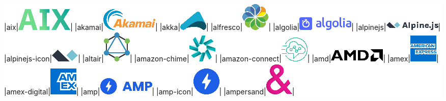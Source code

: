 |aix|![aix](pngs/aix.png)|
|akamai|![akamai](pngs/akamai.png)|
|akka|![akka](pngs/akka.png)|
|alfresco|![alfresco](pngs/alfresco.png)|
|algolia|![algolia](pngs/algolia.png)|
|alpinejs|![alpinejs](pngs/alpinejs.png)|
|alpinejs-icon|![alpinejs-icon](pngs/alpinejs-icon.png)|
|altair|![altair](pngs/altair.png)|
|amazon-chime|![amazon-chime](pngs/amazon-chime.png)|
|amazon-connect|![amazon-connect](pngs/amazon-connect.png)|
|amd|![amd](pngs/amd.png)|
|amex|![amex](pngs/amex.png)|
|amex-digital|![amex-digital](pngs/amex-digital.png)|
|amp|![amp](pngs/amp.png)|
|amp-icon|![amp-icon](pngs/amp-icon.png)|
|ampersand|![ampersand](pngs/ampersand.png)|